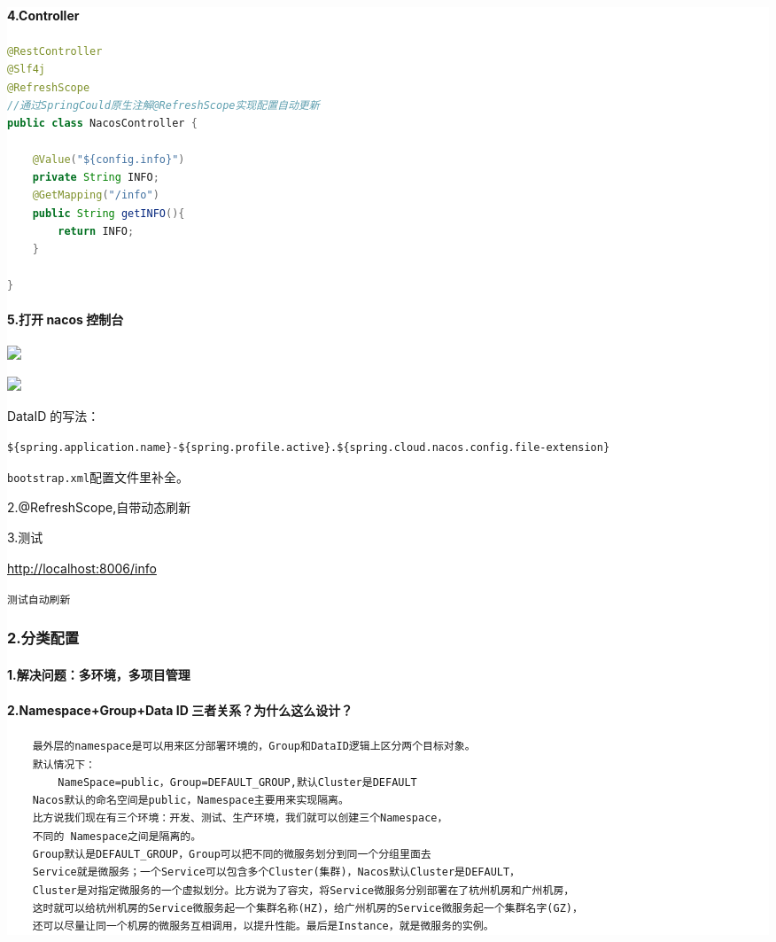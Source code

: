 #### 4.Controller

```java
@RestController
@Slf4j
@RefreshScope
//通过SpringCould原生注解@RefreshScope实现配置自动更新
public class NacosController {

    @Value("${config.info}")
    private String INFO;
    @GetMapping("/info")
    public String getINFO(){
        return INFO;
    }

}
```

#### 5.打开 nacos 控制台

![](https://www.yuque.com/api/filetransfer/images?url=https%3A%2F%2Fimg-blog.csdnimg.cn%2F20201006203622734.jpg%23pic_center&sign=fb15ffb974e90f3df66678df86eeaa81ec45ddbd57cfdafd50c9f5519ae55606#from=url&id=NOrH8&margin=%5Bobject%20Object%5D&originHeight=169&originWidth=1913&originalType=binary∶=1&status=done&style=none)

![](https://www.yuque.com/api/filetransfer/images?url=https%3A%2F%2Fimg-blog.csdnimg.cn%2F20201006203635497.jpg%3Fx-oss-process%3Dimage%2Fwatermark%2Ctype_ZmFuZ3poZW5naGVpdGk%2Cshadow_10%2Ctext_aHR0cHM6Ly9ibG9nLmNzZG4ubmV0L3dlaXhpbl80NTU5NjAyMg%3D%3D%2Csize_16%2Ccolor_FFFFFF%2Ct_70%23pic_center&sign=eedb002fb1a3d4736e00a62ca7ff3b190ac65eab2513347fedd4aca4b76c33f0#from=url&id=nQj3Y&margin=%5Bobject%20Object%5D&originHeight=530&originWidth=686&originalType=binary∶=1&status=done&style=none)

DataID 的写法：

`${spring.application.name}-${spring.profile.active}.${spring.cloud.nacos.config.file-extension}`

`bootstrap.xml`配置文件里补全。

2.@RefreshScope,自带动态刷新

3.测试

[http://localhost:8006/info](http://localhost:8006/info)

`测试自动刷新`

### 2.分类配置

#### 1.解决问题：多环境，多项目管理

#### 2.Namespace+Group+Data ID 三者关系？为什么这么设计？

```
    最外层的namespace是可以用来区分部署环境的，Group和DataID逻辑上区分两个目标对象。
    默认情况下：
        NameSpace=public，Group=DEFAULT_GROUP,默认Cluster是DEFAULT
    Nacos默认的命名空间是public，Namespace主要用来实现隔离。
    比方说我们现在有三个环境：开发、测试、生产环境，我们就可以创建三个Namespace，
    不同的 Namespace之间是隔离的。
    Group默认是DEFAULT_GROUP，Group可以把不同的微服务划分到同一个分组里面去
    Service就是微服务；一个Service可以包含多个Cluster(集群)，Nacos默认Cluster是DEFAULT，
    Cluster是对指定微服务的一个虚拟划分。比方说为了容灾，将Service微服务分别部署在了杭州机房和广州机房，
    这时就可以给杭州机房的Service微服务起一个集群名称(HZ)，给广州机房的Service微服务起一个集群名字(GZ)，
    还可以尽量让同一个机房的微服务互相调用，以提升性能。最后是Instance，就是微服务的实例。
```
